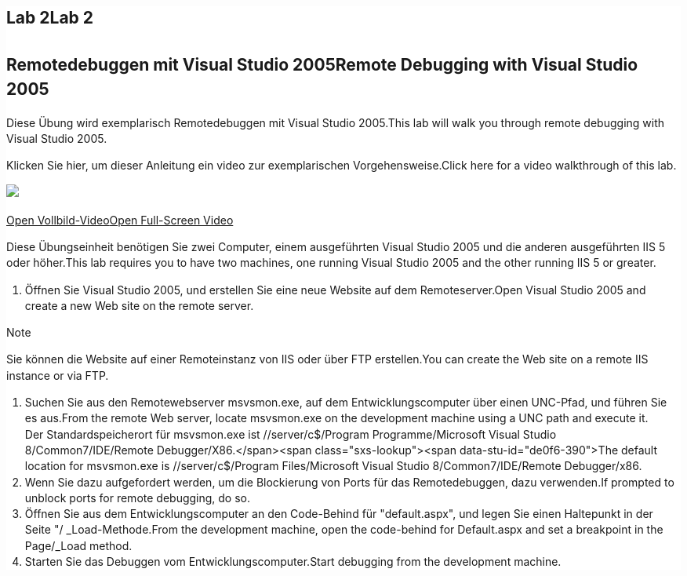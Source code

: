 ## <a name="lab-2"></a><span data-ttu-id="de0f6-381">Lab 2</span><span class="sxs-lookup"><span data-stu-id="de0f6-381">Lab 2</span></span>

## <a name="remote-debugging-with-visual-studio-2005"></a><span data-ttu-id="de0f6-382">Remotedebuggen mit Visual Studio 2005</span><span class="sxs-lookup"><span data-stu-id="de0f6-382">Remote Debugging with Visual Studio 2005</span></span>

<span data-ttu-id="de0f6-383">Diese Übung wird exemplarisch Remotedebuggen mit Visual Studio 2005.</span><span class="sxs-lookup"><span data-stu-id="de0f6-383">This lab will walk you through remote debugging with Visual Studio 2005.</span></span>

<span data-ttu-id="de0f6-384">Klicken Sie hier, um dieser Anleitung ein video zur exemplarischen Vorgehensweise.</span><span class="sxs-lookup"><span data-stu-id="de0f6-384">Click here for a video walkthrough of this lab.</span></span>


![](improvements-in-visual-studio-2005/_static/image5.png)


[<span data-ttu-id="de0f6-385">Open Vollbild-Video</span><span class="sxs-lookup"><span data-stu-id="de0f6-385">Open Full-Screen Video</span></span>](improvements-in-visual-studio-2005/_static/remdebug1.wmv)


<span data-ttu-id="de0f6-386">Diese Übungseinheit benötigen Sie zwei Computer, einem ausgeführten Visual Studio 2005 und die anderen ausgeführten IIS 5 oder höher.</span><span class="sxs-lookup"><span data-stu-id="de0f6-386">This lab requires you to have two machines, one running Visual Studio 2005 and the other running IIS 5 or greater.</span></span>

1. <span data-ttu-id="de0f6-387">Öffnen Sie Visual Studio 2005, und erstellen Sie eine neue Website auf dem Remoteserver.</span><span class="sxs-lookup"><span data-stu-id="de0f6-387">Open Visual Studio 2005 and create a new Web site on the remote server.</span></span>

> [!NOTE]
> <span data-ttu-id="de0f6-388">Sie können die Website auf einer Remoteinstanz von IIS oder über FTP erstellen.</span><span class="sxs-lookup"><span data-stu-id="de0f6-388">You can create the Web site on a remote IIS instance or via FTP.</span></span>


1. <span data-ttu-id="de0f6-389">Suchen Sie aus den Remotewebserver msvsmon.exe, auf dem Entwicklungscomputer über einen UNC-Pfad, und führen Sie es aus.</span><span class="sxs-lookup"><span data-stu-id="de0f6-389">From the remote Web server, locate msvsmon.exe on the development machine using a UNC path and execute it.</span></span>  
 <span data-ttu-id="de0f6-390">Der Standardspeicherort für msvsmon.exe ist //server/c$/Program Programme/Microsoft Visual Studio 8/Common7/IDE/Remote Debugger/X86.</span><span class="sxs-lookup"><span data-stu-id="de0f6-390">The default location for msvsmon.exe is //server/c$/Program Files/Microsoft Visual Studio 8/Common7/IDE/Remote Debugger/x86.</span></span>
2. <span data-ttu-id="de0f6-391">Wenn Sie dazu aufgefordert werden, um die Blockierung von Ports für das Remotedebuggen, dazu verwenden.</span><span class="sxs-lookup"><span data-stu-id="de0f6-391">If prompted to unblock ports for remote debugging, do so.</span></span>
3. <span data-ttu-id="de0f6-392">Öffnen Sie aus dem Entwicklungscomputer an den Code-Behind für "default.aspx", und legen Sie einen Haltepunkt in der Seite "/ _Load-Methode.</span><span class="sxs-lookup"><span data-stu-id="de0f6-392">From the development machine, open the code-behind for Default.aspx and set a breakpoint in the Page/_Load method.</span></span>
4. <span data-ttu-id="de0f6-393">Starten Sie das Debuggen vom Entwicklungscomputer.</span><span class="sxs-lookup"><span data-stu-id="de0f6-393">Start debugging from the development machine.</span></span>
